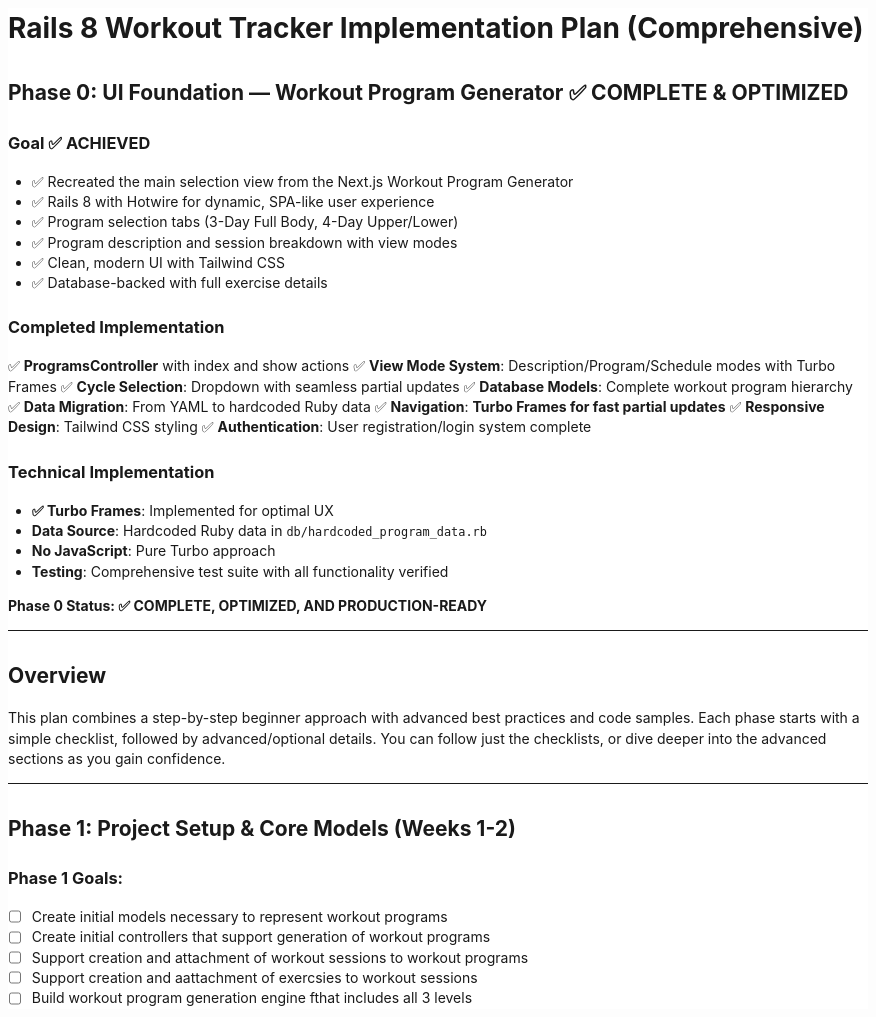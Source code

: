 # Rails 8 Workout Tracker Implementation Plan (Comprehensive)

## Phase 0: UI Foundation — Workout Program Generator ✅ COMPLETE & OPTIMIZED

### Goal ✅ ACHIEVED
- ✅ Recreated the main selection view from the Next.js Workout Program Generator
- ✅ Rails 8 with Hotwire for dynamic, SPA-like user experience
- ✅ Program selection tabs (3-Day Full Body, 4-Day Upper/Lower)
- ✅ Program description and session breakdown with view modes
- ✅ Clean, modern UI with Tailwind CSS
- ✅ Database-backed with full exercise details

### Completed Implementation
✅ **ProgramsController** with index and show actions
✅ **View Mode System**: Description/Program/Schedule modes with Turbo Frames
✅ **Cycle Selection**: Dropdown with seamless partial updates
✅ **Database Models**: Complete workout program hierarchy
✅ **Data Migration**: From YAML to hardcoded Ruby data
✅ **Navigation**: **Turbo Frames for fast partial updates**
✅ **Responsive Design**: Tailwind CSS styling
✅ **Authentication**: User registration/login system complete

### Technical Implementation
- **✅ Turbo Frames**: Implemented for optimal UX
- **Data Source**: Hardcoded Ruby data in `db/hardcoded_program_data.rb`
- **No JavaScript**: Pure Turbo approach
- **Testing**: Comprehensive test suite with all functionality verified

**Phase 0 Status: ✅ COMPLETE, OPTIMIZED, AND PRODUCTION-READY**

---

## Overview
This plan combines a step-by-step beginner approach with advanced best practices and code samples. Each phase starts with a simple checklist, followed by advanced/optional details. You can follow just the checklists, or dive deeper into the advanced sections as you gain confidence.

---

## Phase 1: Project Setup & Core Models (Weeks 1-2)

### Phase 1 Goals:
- [ ] Create initial models necessary to represent workout programs
- [ ] Create initial controllers that support generation of workout programs
- [ ] Support creation and attachment of workout sessions to workout programs
- [ ] Support creation and aattachment of exercsies to workout sessions
- [ ] Build workout program generation engine fthat includes all 3 levels
